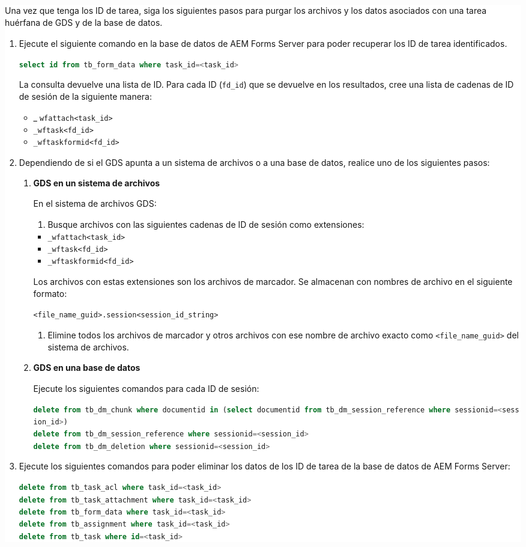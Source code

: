 Una vez que tenga los ID de tarea, siga los siguientes pasos para purgar los archivos y los datos asociados con una tarea huérfana de GDS y de la base de datos.

1. Ejecute el siguiente comando en la base de datos de AEM Forms Server para poder recuperar los ID de tarea identificados.

   ```sql
   select id from tb_form_data where task_id=<task_id>
   ```

   La consulta devuelve una lista de ID. Para cada ID (`fd_id`) que se devuelve en los resultados, cree una lista de cadenas de ID de sesión de la siguiente manera:

   * _ `wfattach<task_id>`
   * `_wftask<fd_id>`
   * `_wftaskformid<fd_id>`

1. Dependiendo de si el GDS apunta a un sistema de archivos o a una base de datos, realice uno de los siguientes pasos:

   1. **GDS en un sistema de archivos**

      En el sistema de archivos GDS:

      1. Busque archivos con las siguientes cadenas de ID de sesión como extensiones:

      * `_wfattach<task_id>`
      * `_wftask<fd_id>`
      * `_wftaskformid<fd_id>`

      Los archivos con estas extensiones son los archivos de marcador. Se almacenan con nombres de archivo en el siguiente formato:

      `<file_name_guid>.session<session_id_string>`

      1. Elimine todos los archivos de marcador y otros archivos con ese nombre de archivo exacto como `<file_name_guid>` del sistema de archivos.

   1. **GDS en una base de datos**

      Ejecute los siguientes comandos para cada ID de sesión:

      ```sql
      delete from tb_dm_chunk where documentid in (select documentid from tb_dm_session_reference where sessionid=<session_id>)
      delete from tb_dm_session_reference where sessionid=<session_id>
      delete from tb_dm_deletion where sessionid=<session_id>
      ```

1. Ejecute los siguientes comandos para poder eliminar los datos de los ID de tarea de la base de datos de AEM Forms Server:

   ```sql
   delete from tb_task_acl where task_id=<task_id>
   delete from tb_task_attachment where task_id=<task_id>
   delete from tb_form_data where task_id=<task_id>
   delete from tb_assignment where task_id=<task_id>
   delete from tb_task where id=<task_id>
   ```
